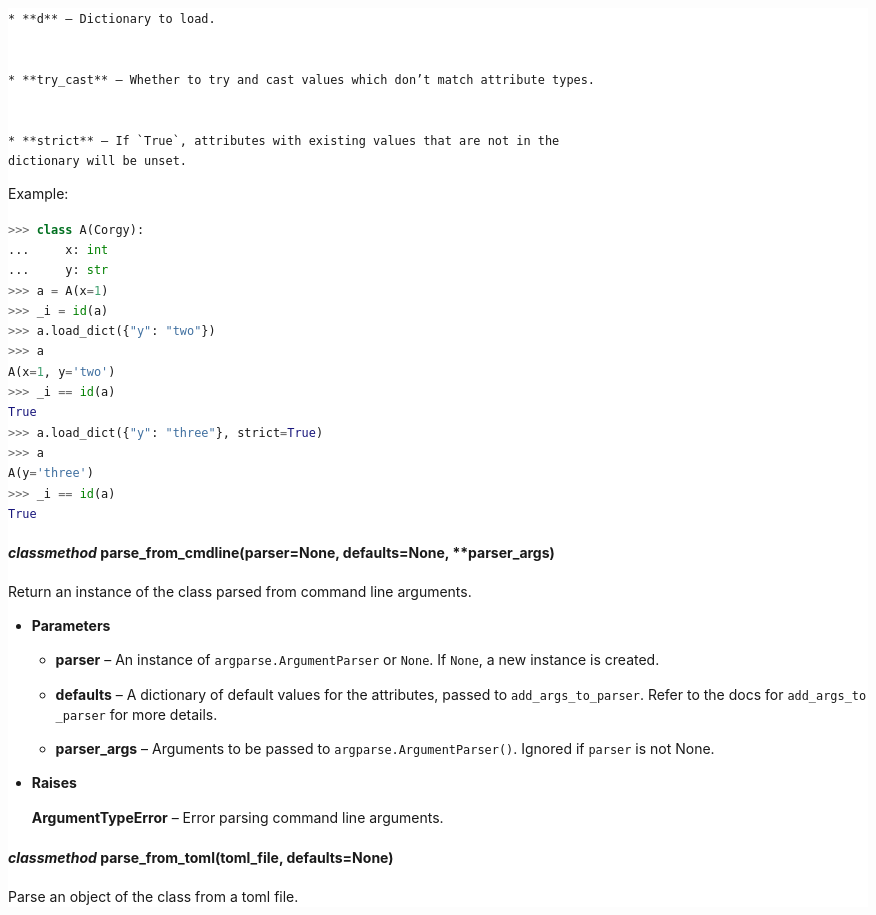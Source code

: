 
    * **d** – Dictionary to load.


    * **try_cast** – Whether to try and cast values which don’t match attribute types.


    * **strict** – If `True`, attributes with existing values that are not in the
    dictionary will be unset.


Example:

```python
>>> class A(Corgy):
...     x: int
...     y: str
>>> a = A(x=1)
>>> _i = id(a)
>>> a.load_dict({"y": "two"})
>>> a
A(x=1, y='two')
>>> _i == id(a)
True
>>> a.load_dict({"y": "three"}, strict=True)
>>> a
A(y='three')
>>> _i == id(a)
True
```


#### _classmethod_ parse_from_cmdline(parser=None, defaults=None, \*\*parser_args)
Return an instance of the class parsed from command line arguments.


* **Parameters**


    * **parser** – An instance of `argparse.ArgumentParser` or `None`. If `None`, a new
    instance is created.


    * **defaults** – A dictionary of default values for the attributes, passed to
    `add_args_to_parser`. Refer to the docs for `add_args_to_parser` for
    more details.


    * **parser_args** – Arguments to be passed to `argparse.ArgumentParser()`. Ignored
    if `parser` is not None.



* **Raises**

    **ArgumentTypeError** – Error parsing command line arguments.



#### _classmethod_ parse_from_toml(toml_file, defaults=None)
Parse an object of the class from a toml file.
